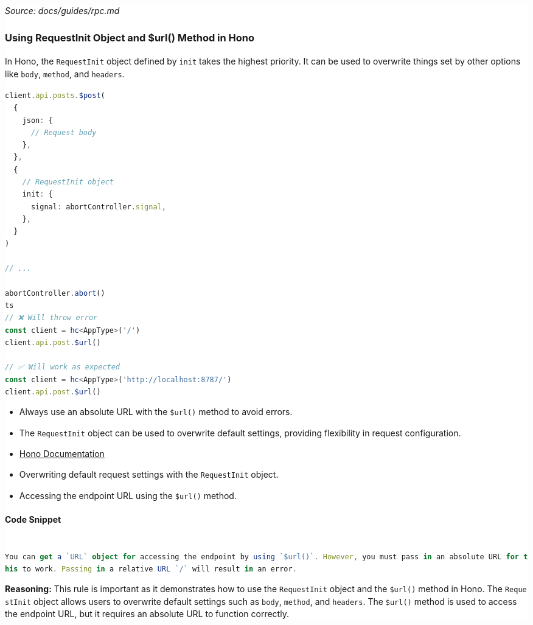 *Source: docs/guides/rpc.md*

### Using RequestInit Object and $url() Method in Hono

In Hono, the `RequestInit` object defined by `init` takes the highest priority. It can be used to overwrite things set by other options like `body`, `method`, and `headers`.

```ts
client.api.posts.$post(
  {
    json: {
      // Request body
    },
  },
  {
    // RequestInit object
    init: {
      signal: abortController.signal,
    },
  }
)

// ...

abortController.abort()
ts
// ❌ Will throw error
const client = hc<AppType>('/')
client.api.post.$url()

// ✅ Will work as expected
const client = hc<AppType>('http://localhost:8787/')
client.api.post.$url()
```

- Always use an absolute URL with the `$url()` method to avoid errors.
- The `RequestInit` object can be used to overwrite default settings, providing flexibility in request configuration.

- [Hono Documentation](https://hono.bike/#/)

- Overwriting default request settings with the `RequestInit` object.
- Accessing the endpoint URL using the `$url()` method.

#### Code Snippet

```typescript

You can get a `URL` object for accessing the endpoint by using `$url()`. However, you must pass in an absolute URL for this to work. Passing in a relative URL `/` will result in an error.

```

**Reasoning:** This rule is important as it demonstrates how to use the `RequestInit` object and the `$url()` method in Hono. The `RequestInit` object allows users to overwrite default settings such as `body`, `method`, and `headers`. The `$url()` method is used to access the endpoint URL, but it requires an absolute URL to function correctly.
